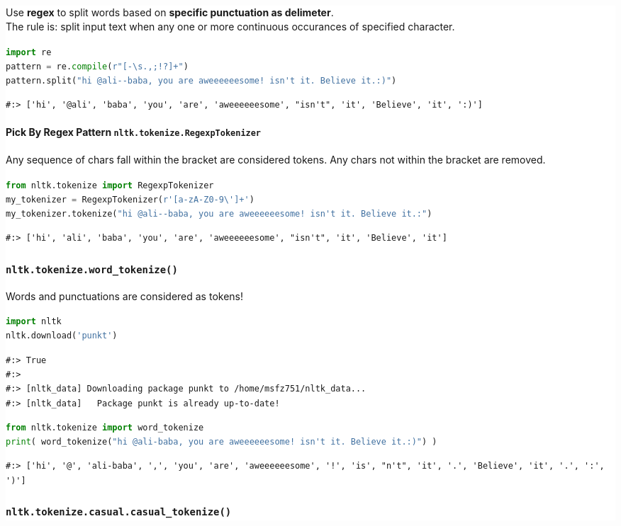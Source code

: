 Use **regex** to split words based on **specific punctuation as delimeter**.  
The rule is: split input text when any one or more continuous occurances of specified character.


```python
import re
pattern = re.compile(r"[-\s.,;!?]+")
pattern.split("hi @ali--baba, you are aweeeeeesome! isn't it. Believe it.:)")
```

```
#:> ['hi', '@ali', 'baba', 'you', 'are', 'aweeeeeesome', "isn't", 'it', 'Believe', 'it', ':)']
```

#### Pick By Regex Pattern `nltk.tokenize.RegexpTokenizer`

Any sequence of chars fall within the bracket are considered tokens. Any chars not within the bracket are removed.


```python
from nltk.tokenize import RegexpTokenizer
my_tokenizer = RegexpTokenizer(r'[a-zA-Z0-9\']+')
my_tokenizer.tokenize("hi @ali--baba, you are aweeeeeesome! isn't it. Believe it.:")
```

```
#:> ['hi', 'ali', 'baba', 'you', 'are', 'aweeeeeesome', "isn't", 'it', 'Believe', 'it']
```

### `nltk.tokenize.word_tokenize()`

Words and punctuations are considered as tokens!


```python
import nltk
nltk.download('punkt')
```

```
#:> True
#:> 
#:> [nltk_data] Downloading package punkt to /home/msfz751/nltk_data...
#:> [nltk_data]   Package punkt is already up-to-date!
```



```python
from nltk.tokenize import word_tokenize
print( word_tokenize("hi @ali-baba, you are aweeeeeesome! isn't it. Believe it.:)") )
```

```
#:> ['hi', '@', 'ali-baba', ',', 'you', 'are', 'aweeeeeesome', '!', 'is', "n't", 'it', '.', 'Believe', 'it', '.', ':', ')']
```

### `nltk.tokenize.casual.casual_tokenize()`
